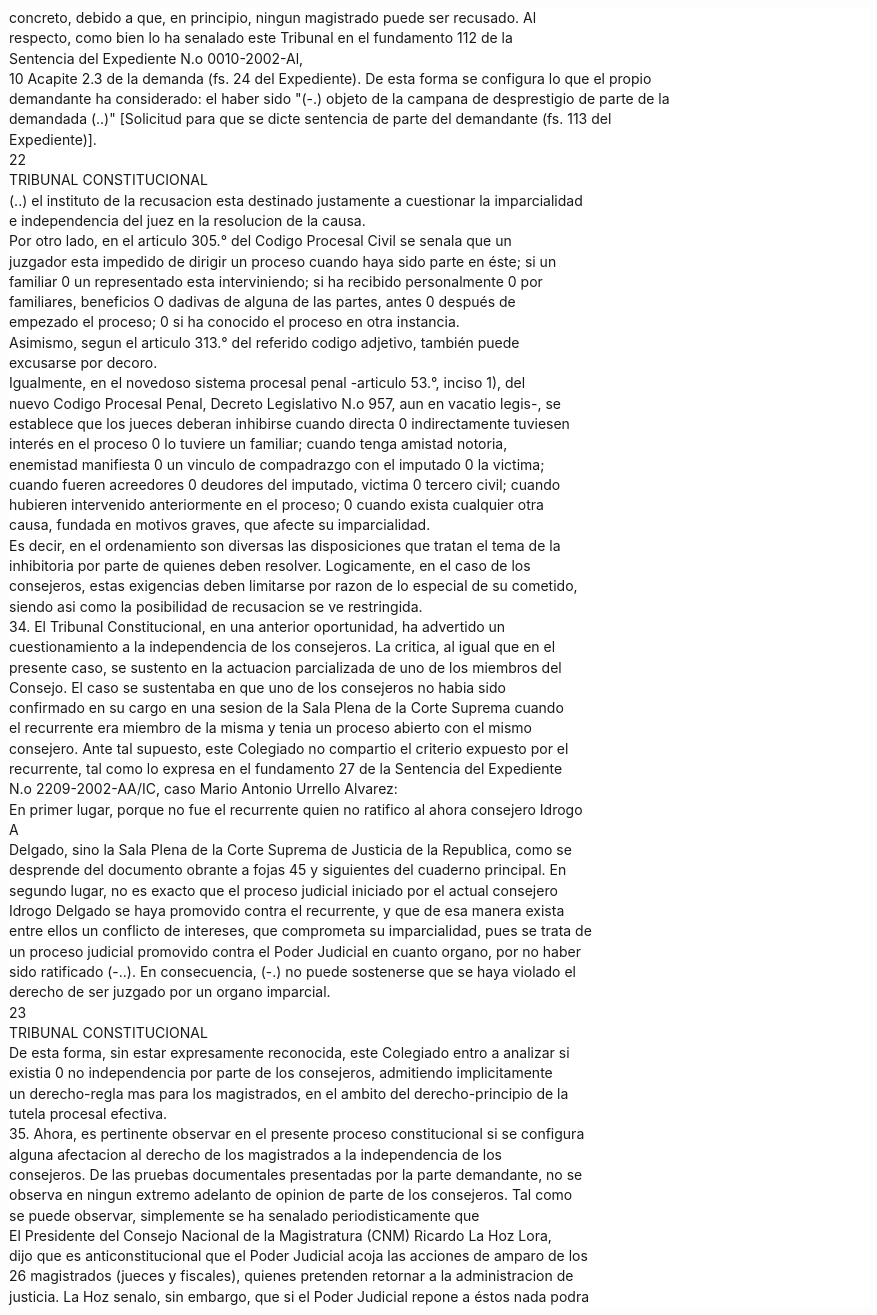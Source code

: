 concreto, debido a que, en principio, ningun magistrado puede ser recusado. Al  
respecto, como bien lo ha senalado este Tribunal en el fundamento 112 de la  
Sentencia del Expediente N.o 0010-2002-Al,  
10 Acapite 2.3 de la demanda (fs. 24 del Expediente). De esta forma se configura lo que el propio  
demandante ha considerado: el haber sido "(-.) objeto de la campana de desprestigio de parte de la  
demandada (..)" [Solicitud para que se dicte sentencia de parte del demandante (fs. 113 del  
Expediente)].  
22  
TRIBUNAL CONSTITUCIONAL  
(..) el instituto de la recusacion esta destinado justamente a cuestionar la imparcialidad  
e independencia del juez en la resolucion de la causa.  
Por otro lado, en el articulo 305.° del Codigo Procesal Civil se senala que un  
juzgador esta impedido de dirigir un proceso cuando haya sido parte en éste; si un  
familiar 0 un representado esta interviniendo; si ha recibido personalmente 0 por  
familiares, beneficios O dadivas de alguna de las partes, antes 0 después de  
empezado el proceso; 0 si ha conocido el proceso en otra instancia.  
Asimismo, segun el articulo 313.° del referido codigo adjetivo, también puede  
excusarse por decoro.  
Igualmente, en el novedoso sistema procesal penal -articulo 53.°, inciso 1), del  
nuevo Codigo Procesal Penal, Decreto Legislativo N.o 957, aun en vacatio legis-, se  
establece que los jueces deberan inhibirse cuando directa 0 indirectamente tuviesen  
interés en el proceso 0 lo tuviere un familiar; cuando tenga amistad notoria,  
enemistad manifiesta 0 un vinculo de compadrazgo con el imputado 0 la victima;  
cuando fueren acreedores 0 deudores del imputado, victima 0 tercero civil; cuando  
hubieren intervenido anteriormente en el proceso; 0 cuando exista cualquier otra  
causa, fundada en motivos graves, que afecte su imparcialidad.  
Es decir, en el ordenamiento son diversas las disposiciones que tratan el tema de la  
inhibitoria por parte de quienes deben resolver. Logicamente, en el caso de los  
consejeros, estas exigencias deben limitarse por razon de lo especial de su cometido,  
siendo asi como la posibilidad de recusacion se ve restringida.  
34. El Tribunal Constitucional, en una anterior oportunidad, ha advertido un  
cuestionamiento a la independencia de los consejeros. La critica, al igual que en el  
presente caso, se sustento en la actuacion parcializada de uno de los miembros del  
Consejo. El caso se sustentaba en que uno de los consejeros no habia sido  
confirmado en su cargo en una sesion de la Sala Plena de la Corte Suprema cuando  
el recurrente era miembro de la misma y tenia un proceso abierto con el mismo  
consejero. Ante tal supuesto, este Colegiado no compartio el criterio expuesto por el  
recurrente, tal como lo expresa en el fundamento 27 de la Sentencia del Expediente  
N.o 2209-2002-AA/IC, caso Mario Antonio Urrello Alvarez:  
En primer lugar, porque no fue el recurrente quien no ratifico al ahora consejero Idrogo  
A  
Delgado, sino la Sala Plena de la Corte Suprema de Justicia de la Republica, como se  
desprende del documento obrante a fojas 45 y siguientes del cuaderno principal. En  
segundo lugar, no es exacto que el proceso judicial iniciado por el actual consejero  
Idrogo Delgado se haya promovido contra el recurrente, y que de esa manera exista  
entre ellos un conflicto de intereses, que comprometa su imparcialidad, pues se trata de  
un proceso judicial promovido contra el Poder Judicial en cuanto organo, por no haber  
sido ratificado (-..). En consecuencia, (-.) no puede sostenerse que se haya violado el  
derecho de ser juzgado por un organo imparcial.  
23  
TRIBUNAL CONSTITUCIONAL  
De esta forma, sin estar expresamente reconocida, este Colegiado entro a analizar si  
existia 0 no independencia por parte de los consejeros, admitiendo implicitamente  
un derecho-regla mas para los magistrados, en el ambito del derecho-principio de la  
tutela procesal efectiva.  
35. Ahora, es pertinente observar en el presente proceso constitucional si se configura  
alguna afectacion al derecho de los magistrados a la independencia de los  
consejeros. De las pruebas documentales presentadas por la parte demandante, no se  
observa en ningun extremo adelanto de opinion de parte de los consejeros. Tal como  
se puede observar, simplemente se ha senalado periodisticamente que  
El Presidente del Consejo Nacional de la Magistratura (CNM) Ricardo La Hoz Lora,  
dijo que es anticonstitucional que el Poder Judicial acoja las acciones de amparo de los  
26 magistrados (jueces y fiscales), quienes pretenden retornar a la administracion de  
justicia. La Hoz senalo, sin embargo, que si el Poder Judicial repone a éstos nada podra  